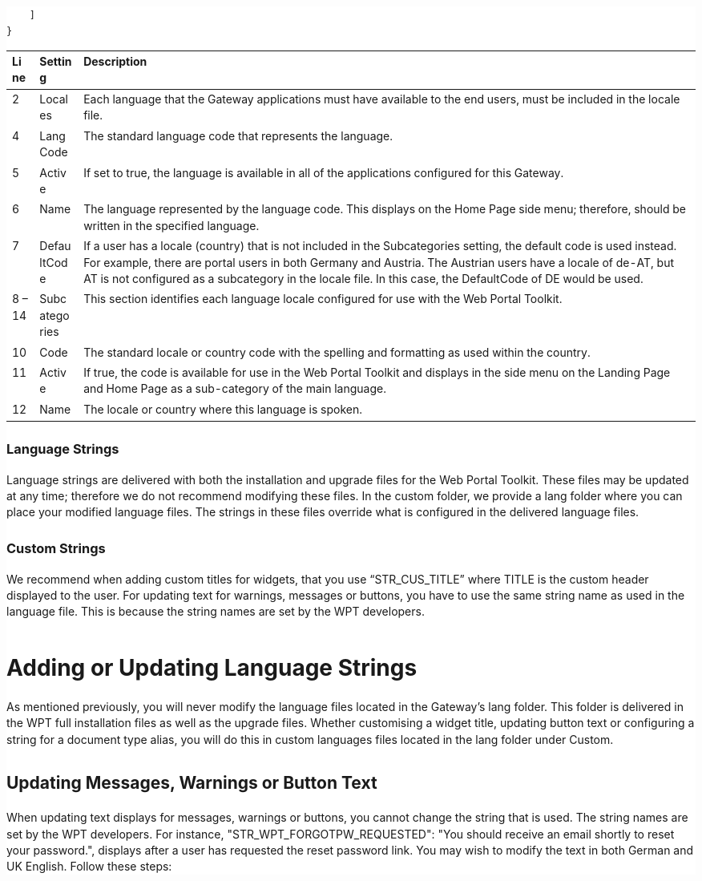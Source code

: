 ``` py linenums="1"
	]
}
```

| Line      | Setting      | Description                          |
| :-------- | :----------- | :----------------------------------- |
| 2         | Locales      | Each language that the Gateway applications must have available to the end users, must be included in the locale file.  |
| 4         | LangCode      | The standard language code that represents the language.  |
| 5         | Active      | If set to true, the language is available in all of the applications configured for this Gateway. |
| 6         | Name      | The language represented by the language code. This displays on the Home Page side menu; therefore, should be written in the specified language. |
| 7         | DefaultCode      | If a user has a locale (country) that is not included in the Subcategories setting, the default code is used instead. For example, there are portal users in both Germany and Austria. The Austrian users have a locale of de-AT, but AT is not configured as a subcategory in the locale file. In this case, the DefaultCode of DE would be used. |
| 8 – 14         | Subcategories      | This section identifies each language locale configured for use with the Web Portal Toolkit. |
| 10         | Code      | The standard locale or country code with the spelling and formatting as used within the country. |
| 11         | Active      | If true, the code is available for use in the Web Portal Toolkit and displays in the side menu on the Landing Page and Home Page as a sub-category of the main language. |
| 12         | Name      | The locale or country where this language is spoken. |



### Language Strings

Language strings are delivered with both the installation and upgrade files for the Web Portal Toolkit. These files may be updated at any time; therefore we do not recommend modifying these files. In the custom folder, we provide a lang folder where you can place your modified language files. The strings in these files override what is configured in the delivered language files.

### Custom Strings

We recommend when adding custom titles for widgets, that you use “STR_CUS_TITLE” where TITLE is the custom header displayed to the user. For updating text for warnings, messages or buttons, you have to use the same string name as used in the language file. This is because the string names are set by the WPT developers.

# Adding or Updating Language Strings

As mentioned previously, you will never modify the language files located in the Gateway’s lang folder. This folder is delivered in the WPT full installation files as well as the upgrade files. Whether customising a widget title, updating button text or configuring a string for a document type alias, you will do this in custom languages files located in the lang folder under Custom.

## Updating Messages, Warnings or Button Text

When updating text displays for messages, warnings or buttons, you cannot change the string that is used. The string names are set by the WPT developers. For instance, "STR_WPT_FORGOTPW_REQUESTED": "You should receive an email shortly to reset your password.", displays after a user has requested the reset password link. You may wish to modify the text in both German and UK English. Follow these steps:
